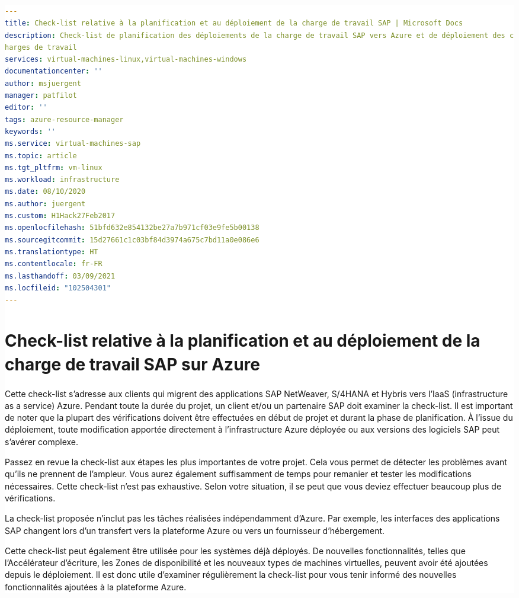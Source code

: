 ```yaml
---
title: Check-list relative à la planification et au déploiement de la charge de travail SAP | Microsoft Docs
description: Check-list de planification des déploiements de la charge de travail SAP vers Azure et de déploiement des charges de travail
services: virtual-machines-linux,virtual-machines-windows
documentationcenter: ''
author: msjuergent
manager: patfilot
editor: ''
tags: azure-resource-manager
keywords: ''
ms.service: virtual-machines-sap
ms.topic: article
ms.tgt_pltfrm: vm-linux
ms.workload: infrastructure
ms.date: 08/10/2020
ms.author: juergent
ms.custom: H1Hack27Feb2017
ms.openlocfilehash: 51bfd632e854132be27a7b971cf03e9fe5b00138
ms.sourcegitcommit: 15d27661c1c03bf84d3974a675c7bd11a0e086e6
ms.translationtype: HT
ms.contentlocale: fr-FR
ms.lasthandoff: 03/09/2021
ms.locfileid: "102504301"
---
```

# <a name="sap-workloads-on-azure-planning-and-deployment-checklist"></a>Check-list relative à la planification et au déploiement de la charge de travail SAP sur Azure

Cette check-list s’adresse aux clients qui migrent des applications SAP NetWeaver, S/4HANA et Hybris vers l’IaaS (infrastructure as a service) Azure. Pendant toute la durée du projet, un client et/ou un partenaire SAP doit examiner la check-list. Il est important de noter que la plupart des vérifications doivent être effectuées en début de projet et durant la phase de planification. À l’issue du déploiement, toute modification apportée directement à l’infrastructure Azure déployée ou aux versions des logiciels SAP peut s’avérer complexe.

Passez en revue la check-list aux étapes les plus importantes de votre projet. Cela vous permet de détecter les problèmes avant qu’ils ne prennent de l’ampleur. Vous aurez également suffisamment de temps pour remanier et tester les modifications nécessaires. Cette check-list n’est pas exhaustive. Selon votre situation, il se peut que vous deviez effectuer beaucoup plus de vérifications.

La check-list proposée n’inclut pas les tâches réalisées indépendamment d’Azure. Par exemple, les interfaces des applications SAP changent lors d’un transfert vers la plateforme Azure ou vers un fournisseur d’hébergement.

Cette check-list peut également être utilisée pour les systèmes déjà déployés. De nouvelles fonctionnalités, telles que l’Accélérateur d’écriture, les Zones de disponibilité et les nouveaux types de machines virtuelles, peuvent avoir été ajoutées depuis le déploiement. Il est donc utile d’examiner régulièrement la check-list pour vous tenir informé des nouvelles fonctionnalités ajoutées à la plateforme Azure.
